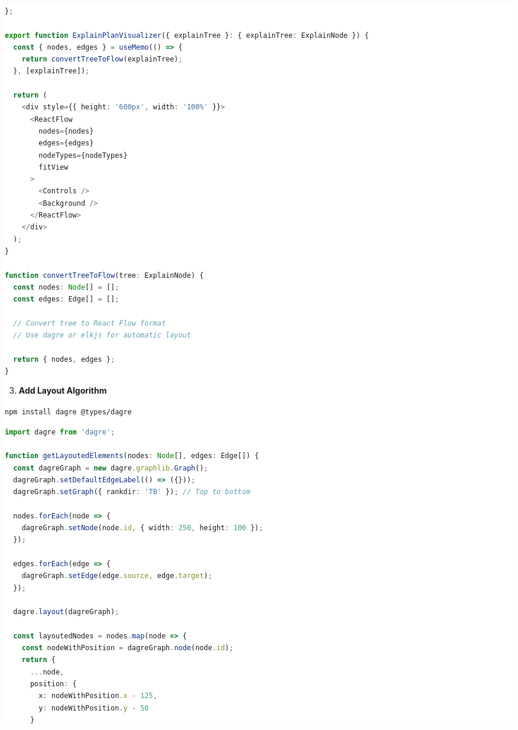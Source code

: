 ```typescript
};

export function ExplainPlanVisualizer({ explainTree }: { explainTree: ExplainNode }) {
  const { nodes, edges } = useMemo(() => {
    return convertTreeToFlow(explainTree);
  }, [explainTree]);
  
  return (
    <div style={{ height: '600px', width: '100%' }}>
      <ReactFlow
        nodes={nodes}
        edges={edges}
        nodeTypes={nodeTypes}
        fitView
      >
        <Controls />
        <Background />
      </ReactFlow>
    </div>
  );
}

function convertTreeToFlow(tree: ExplainNode) {
  const nodes: Node[] = [];
  const edges: Edge[] = [];
  
  // Convert tree to React Flow format
  // Use dagre or elkjs for automatic layout
  
  return { nodes, edges };
}
```

3. **Add Layout Algorithm**
```bash
npm install dagre @types/dagre
```

```typescript
import dagre from 'dagre';

function getLayoutedElements(nodes: Node[], edges: Edge[]) {
  const dagreGraph = new dagre.graphlib.Graph();
  dagreGraph.setDefaultEdgeLabel(() => ({}));
  dagreGraph.setGraph({ rankdir: 'TB' }); // Top to bottom
  
  nodes.forEach(node => {
    dagreGraph.setNode(node.id, { width: 250, height: 100 });
  });
  
  edges.forEach(edge => {
    dagreGraph.setEdge(edge.source, edge.target);
  });
  
  dagre.layout(dagreGraph);
  
  const layoutedNodes = nodes.map(node => {
    const nodeWithPosition = dagreGraph.node(node.id);
    return {
      ...node,
      position: {
        x: nodeWithPosition.x - 125,
        y: nodeWithPosition.y - 50
      }
```
